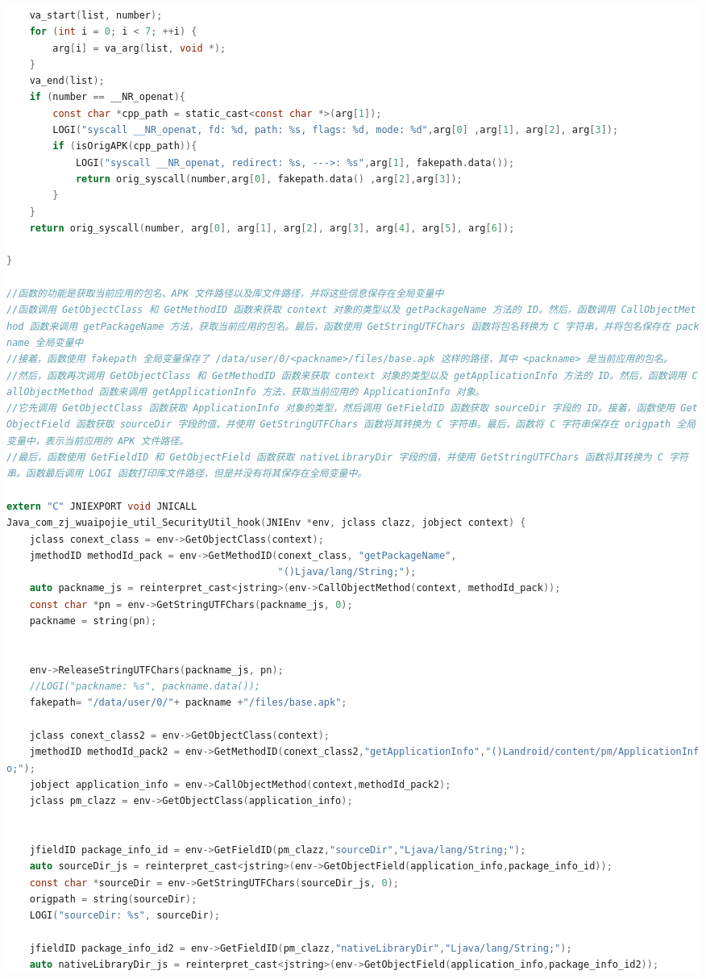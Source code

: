 ```C
    va_start(list, number);  
    for (int i = 0; i < 7; ++i) {  
        arg[i] = va_arg(list, void *);  
    }  
    va_end(list);  
    if (number == __NR_openat){  
        const char *cpp_path = static_cast<const char *>(arg[1]);  
        LOGI("syscall __NR_openat, fd: %d, path: %s, flags: %d, mode: %d",arg[0] ,arg[1], arg[2], arg[3]);  
        if (isOrigAPK(cpp_path)){  
            LOGI("syscall __NR_openat, redirect: %s, --->: %s",arg[1], fakepath.data());  
            return orig_syscall(number,arg[0], fakepath.data() ,arg[2],arg[3]);  
        }  
    }  
    return orig_syscall(number, arg[0], arg[1], arg[2], arg[3], arg[4], arg[5], arg[6]);  
  
}  
  
//函数的功能是获取当前应用的包名、APK 文件路径以及库文件路径，并将这些信息保存在全局变量中  
//函数调用 GetObjectClass 和 GetMethodID 函数来获取 context 对象的类型以及 getPackageName 方法的 ID。然后，函数调用 CallObjectMethod 函数来调用 getPackageName 方法，获取当前应用的包名。最后，函数使用 GetStringUTFChars 函数将包名转换为 C 字符串，并将包名保存在 packname 全局变量中  
//接着，函数使用 fakepath 全局变量保存了 /data/user/0/<packname>/files/base.apk 这样的路径，其中 <packname> 是当前应用的包名。  
//然后，函数再次调用 GetObjectClass 和 GetMethodID 函数来获取 context 对象的类型以及 getApplicationInfo 方法的 ID。然后，函数调用 CallObjectMethod 函数来调用 getApplicationInfo 方法，获取当前应用的 ApplicationInfo 对象。  
//它先调用 GetObjectClass 函数获取 ApplicationInfo 对象的类型，然后调用 GetFieldID 函数获取 sourceDir 字段的 ID。接着，函数使用 GetObjectField 函数获取 sourceDir 字段的值，并使用 GetStringUTFChars 函数将其转换为 C 字符串。最后，函数将 C 字符串保存在 origpath 全局变量中，表示当前应用的 APK 文件路径。  
//最后，函数使用 GetFieldID 和 GetObjectField 函数获取 nativeLibraryDir 字段的值，并使用 GetStringUTFChars 函数将其转换为 C 字符串。函数最后调用 LOGI 函数打印库文件路径，但是并没有将其保存在全局变量中。  
  
extern "C" JNIEXPORT void JNICALL  
Java_com_zj_wuaipojie_util_SecurityUtil_hook(JNIEnv *env, jclass clazz, jobject context) {  
    jclass conext_class = env->GetObjectClass(context);  
    jmethodID methodId_pack = env->GetMethodID(conext_class, "getPackageName",  
                                               "()Ljava/lang/String;");  
    auto packname_js = reinterpret_cast<jstring>(env->CallObjectMethod(context, methodId_pack));  
    const char *pn = env->GetStringUTFChars(packname_js, 0);  
    packname = string(pn);  
  
  
    env->ReleaseStringUTFChars(packname_js, pn);  
    //LOGI("packname: %s", packname.data());  
    fakepath= "/data/user/0/"+ packname +"/files/base.apk";  
  
    jclass conext_class2 = env->GetObjectClass(context);  
    jmethodID methodId_pack2 = env->GetMethodID(conext_class2,"getApplicationInfo","()Landroid/content/pm/ApplicationInfo;");  
    jobject application_info = env->CallObjectMethod(context,methodId_pack2);  
    jclass pm_clazz = env->GetObjectClass(application_info);  
  
  
    jfieldID package_info_id = env->GetFieldID(pm_clazz,"sourceDir","Ljava/lang/String;");  
    auto sourceDir_js = reinterpret_cast<jstring>(env->GetObjectField(application_info,package_info_id));  
    const char *sourceDir = env->GetStringUTFChars(sourceDir_js, 0);  
    origpath = string(sourceDir);  
    LOGI("sourceDir: %s", sourceDir);  
  
    jfieldID package_info_id2 = env->GetFieldID(pm_clazz,"nativeLibraryDir","Ljava/lang/String;");  
    auto nativeLibraryDir_js = reinterpret_cast<jstring>(env->GetObjectField(application_info,package_info_id2));  
```